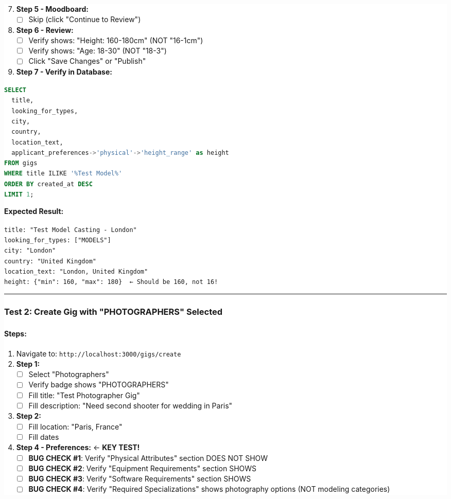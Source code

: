7. **Step 5 - Moodboard:**
   - [ ] Skip (click "Continue to Review")

8. **Step 6 - Review:**
   - [ ] Verify shows: "Height: 160-180cm" (NOT "16-1cm")
   - [ ] Verify shows: "Age: 18-30" (NOT "18-3")
   - [ ] Click "Save Changes" or "Publish"

9. **Step 7 - Verify in Database:**
```sql
SELECT 
  title,
  looking_for_types,
  city,
  country,
  location_text,
  applicant_preferences->'physical'->'height_range' as height
FROM gigs
WHERE title ILIKE '%Test Model%'
ORDER BY created_at DESC
LIMIT 1;
```

**Expected Result:**
```
title: "Test Model Casting - London"
looking_for_types: ["MODELS"]
city: "London"
country: "United Kingdom"
location_text: "London, United Kingdom"
height: {"min": 160, "max": 180}  ← Should be 160, not 16!
```

---

### **Test 2: Create Gig with "PHOTOGRAPHERS" Selected**

#### **Steps:**
1. Navigate to: `http://localhost:3000/gigs/create`
2. **Step 1:**
   - [ ] Select "Photographers"
   - [ ] Verify badge shows "PHOTOGRAPHERS"
   - [ ] Fill title: "Test Photographer Gig"
   - [ ] Fill description: "Need second shooter for wedding in Paris"

3. **Step 2:**
   - [ ] Fill location: "Paris, France"
   - [ ] Fill dates

4. **Step 4 - Preferences:** ← **KEY TEST!**
   - [ ] **BUG CHECK #1**: Verify "Physical Attributes" section DOES NOT SHOW
   - [ ] **BUG CHECK #2**: Verify "Equipment Requirements" section SHOWS
   - [ ] **BUG CHECK #3**: Verify "Software Requirements" section SHOWS
   - [ ] **BUG CHECK #4**: Verify "Required Specializations" shows photography options (NOT modeling categories)

